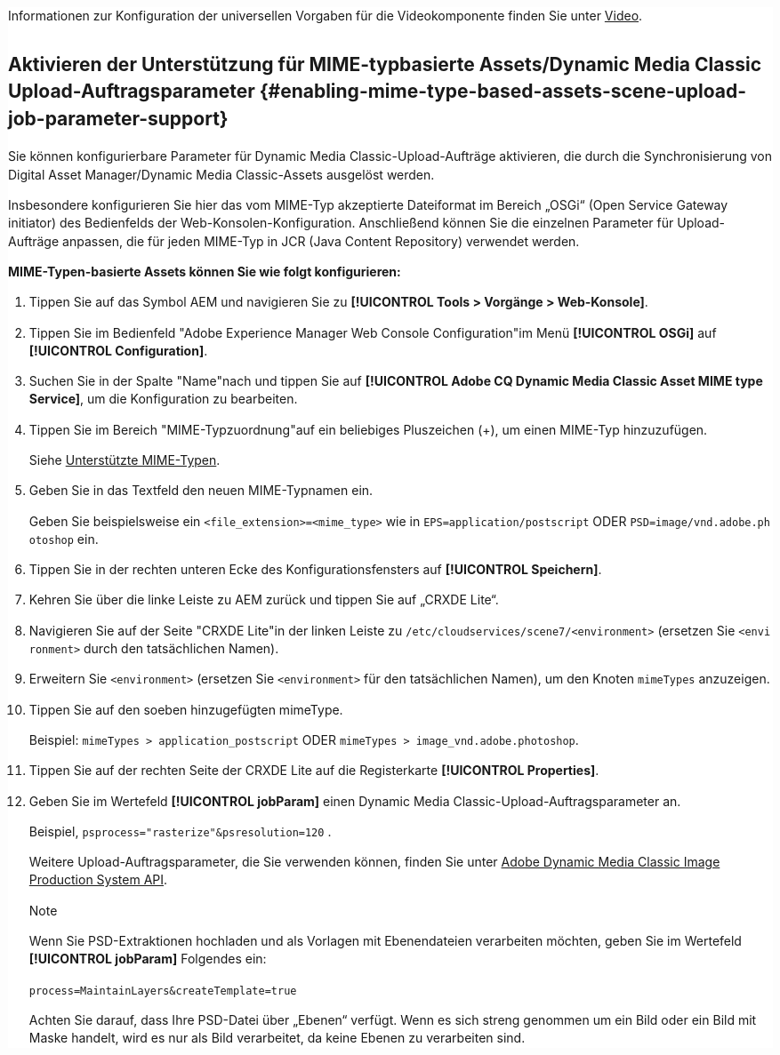 Informationen zur Konfiguration der universellen Vorgaben für die Videokomponente finden Sie unter [Video](/help/assets/s7-video.md).

## Aktivieren der Unterstützung für MIME-typbasierte Assets/Dynamic Media Classic Upload-Auftragsparameter {#enabling-mime-type-based-assets-scene-upload-job-parameter-support}

Sie können konfigurierbare Parameter für Dynamic Media Classic-Upload-Aufträge aktivieren, die durch die Synchronisierung von Digital Asset Manager/Dynamic Media Classic-Assets ausgelöst werden.

Insbesondere konfigurieren Sie hier das vom MIME-Typ akzeptierte Dateiformat im Bereich „OSGi“ (Open Service Gateway initiator) des Bedienfelds der Web-Konsolen-Konfiguration. Anschließend können Sie die einzelnen Parameter für Upload-Aufträge anpassen, die für jeden MIME-Typ in JCR (Java Content Repository) verwendet werden.

**MIME-Typen-basierte Assets können Sie wie folgt konfigurieren:**

1. Tippen Sie auf das Symbol AEM und navigieren Sie zu **[!UICONTROL Tools > Vorgänge > Web-Konsole]**.
1. Tippen Sie im Bedienfeld &quot;Adobe Experience Manager Web Console Configuration&quot;im Menü **[!UICONTROL OSGi]** auf **[!UICONTROL Configuration]**.
1. Suchen Sie in der Spalte &quot;Name&quot;nach und tippen Sie auf **[!UICONTROL Adobe CQ Dynamic Media Classic Asset MIME type Service]**, um die Konfiguration zu bearbeiten.
1. Tippen Sie im Bereich &quot;MIME-Typzuordnung&quot;auf ein beliebiges Pluszeichen (+), um einen MIME-Typ hinzuzufügen.

   Siehe [Unterstützte MIME-Typen](/help/assets/assets-formats.md#supported-mime-types).

1. Geben Sie in das Textfeld den neuen MIME-Typnamen ein.

   Geben Sie beispielsweise ein `<file_extension>=<mime_type>` wie in `EPS=application/postscript` ODER `PSD=image/vnd.adobe.photoshop` ein.

1. Tippen Sie in der rechten unteren Ecke des Konfigurationsfensters auf **[!UICONTROL Speichern]**.
1. Kehren Sie über die linke Leiste zu AEM zurück und tippen Sie auf „CRXDE Lite“.
1. Navigieren Sie auf der Seite &quot;CRXDE Lite&quot;in der linken Leiste zu `/etc/cloudservices/scene7/<environment>` (ersetzen Sie `<environment>` durch den tatsächlichen Namen).
1. Erweitern Sie `<environment>` (ersetzen Sie `<environment>` für den tatsächlichen Namen), um den Knoten `mimeTypes` anzuzeigen.
1. Tippen Sie auf den soeben hinzugefügten mimeType.

   Beispiel: `mimeTypes > application_postscript` ODER `mimeTypes > image_vnd.adobe.photoshop`.

1. Tippen Sie auf der rechten Seite der CRXDE Lite auf die Registerkarte **[!UICONTROL Properties]**.
1. Geben Sie im Wertefeld **[!UICONTROL jobParam]** einen Dynamic Media Classic-Upload-Auftragsparameter an.

   Beispiel, `psprocess="rasterize"&psresolution=120` .

   Weitere Upload-Auftragsparameter, die Sie verwenden können, finden Sie unter [Adobe Dynamic Media Classic Image Production System API](https://experienceleague.adobe.com/docs/dynamic-media-developer-resources/image-production-api/c-overview.html).

   >[!NOTE]
   >
   >Wenn Sie PSD-Extraktionen hochladen und als Vorlagen mit Ebenendateien verarbeiten möchten, geben Sie im Wertefeld **[!UICONTROL jobParam]** Folgendes ein:
   >
   >`process=MaintainLayers&createTemplate=true`
   >
   >Achten Sie darauf, dass Ihre PSD-Datei über „Ebenen“ verfügt. Wenn es sich streng genommen um ein Bild oder ein Bild mit Maske handelt, wird es nur als Bild verarbeitet, da keine Ebenen zu verarbeiten sind.
